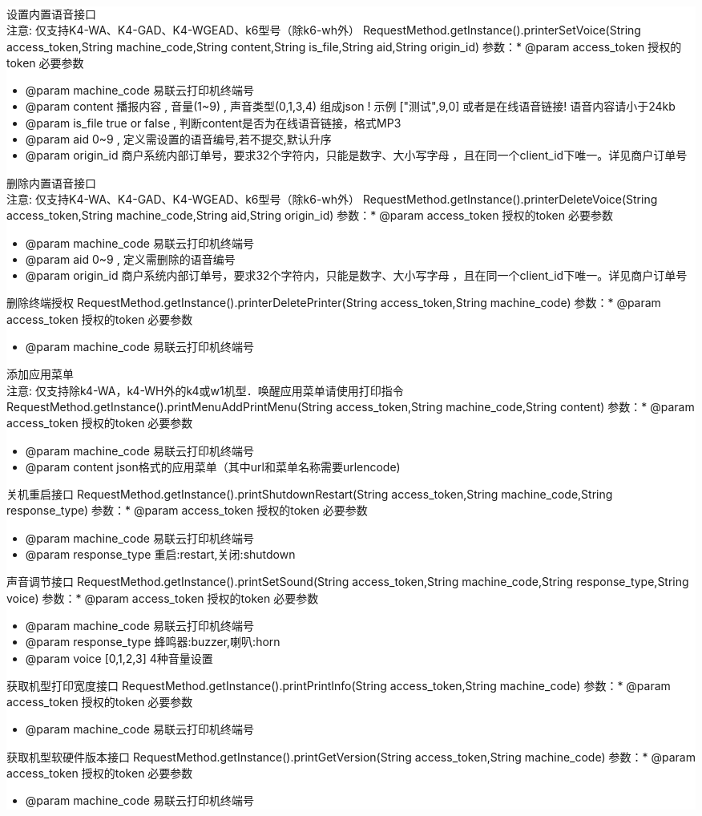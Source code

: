 设置内置语音接口  
注意: 仅支持K4-WA、K4-GAD、K4-WGEAD、k6型号（除k6-wh外）
RequestMethod.getInstance().printerSetVoice(String access_token,String machine_code,String content,String is_file,String aid,String origin_id)
参数：* @param access_token 授权的token 必要参数
* @param machine_code 易联云打印机终端号
* @param content 播报内容 , 音量(1~9) , 声音类型(0,1,3,4) 组成json ! 示例 ["测试",9,0] 或者是在线语音链接! 语音内容请小于24kb
* @param is_file true or false , 判断content是否为在线语音链接，格式MP3
* @param aid 0~9 , 定义需设置的语音编号,若不提交,默认升序
* @param origin_id 商户系统内部订单号，要求32个字符内，只能是数字、大小写字母 ，且在同一个client_id下唯一。详见商户订单号

删除内置语音接口  
注意: 仅支持K4-WA、K4-GAD、K4-WGEAD、k6型号（除k6-wh外）
RequestMethod.getInstance().printerDeleteVoice(String access_token,String machine_code,String aid,String origin_id)
参数：* @param access_token 授权的token 必要参数
* @param machine_code 易联云打印机终端号
* @param aid 0~9 , 定义需删除的语音编号
* @param origin_id 商户系统内部订单号，要求32个字符内，只能是数字、大小写字母 ，且在同一个client_id下唯一。详见商户订单号

删除终端授权
RequestMethod.getInstance().printerDeletePrinter(String access_token,String machine_code)
参数：* @param access_token 授权的token 必要参数
* @param machine_code 易联云打印机终端号

添加应用菜单  
注意: 仅支持除k4-WA，k4-WH外的k4或w1机型．唤醒应用菜单请使用<MA>打印指令
RequestMethod.getInstance().printMenuAddPrintMenu(String access_token,String machine_code,String content)
参数：* @param access_token 授权的token 必要参数
* @param machine_code 易联云打印机终端号
* @param content json格式的应用菜单（其中url和菜单名称需要urlencode)

关机重启接口
RequestMethod.getInstance().printShutdownRestart(String access_token,String machine_code,String response_type)
参数：* @param access_token 授权的token 必要参数
* @param machine_code 易联云打印机终端号
* @param response_type 重启:restart,关闭:shutdown

声音调节接口
RequestMethod.getInstance().printSetSound(String access_token,String machine_code,String response_type,String voice)
参数：* @param access_token 授权的token 必要参数
* @param machine_code 易联云打印机终端号
* @param response_type 蜂鸣器:buzzer,喇叭:horn
* @param voice [0,1,2,3] 4种音量设置

获取机型打印宽度接口
RequestMethod.getInstance().printPrintInfo(String access_token,String machine_code)
参数：* @param access_token 授权的token 必要参数
* @param machine_code 易联云打印机终端号

获取机型软硬件版本接口
RequestMethod.getInstance().printGetVersion(String access_token,String machine_code)
参数：* @param access_token 授权的token 必要参数
* @param machine_code 易联云打印机终端号
